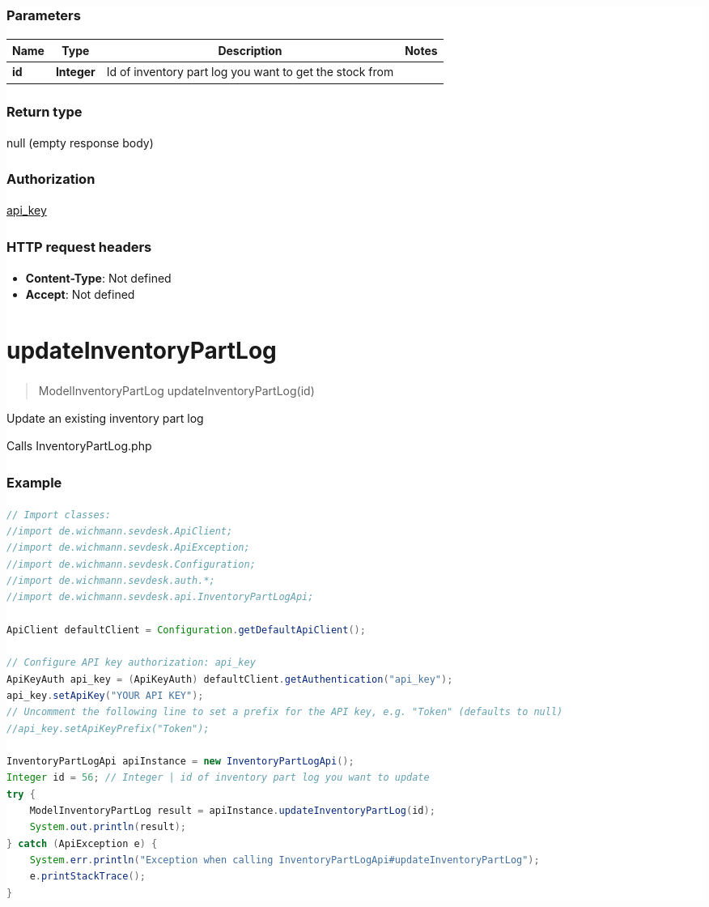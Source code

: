 ### Parameters

Name | Type | Description  | Notes
------------- | ------------- | ------------- | -------------
 **id** | **Integer**| Id of inventory part log you want to get the stock from |

### Return type

null (empty response body)

### Authorization

[api_key](../README.md#api_key)

### HTTP request headers

 - **Content-Type**: Not defined
 - **Accept**: Not defined

<a name="updateInventoryPartLog"></a>
# **updateInventoryPartLog**
> ModelInventoryPartLog updateInventoryPartLog(id)

Update an existing inventory part log

Calls InventoryPartLog.php

### Example
```java
// Import classes:
//import de.wichmann.sevdesk.ApiClient;
//import de.wichmann.sevdesk.ApiException;
//import de.wichmann.sevdesk.Configuration;
//import de.wichmann.sevdesk.auth.*;
//import de.wichmann.sevdesk.api.InventoryPartLogApi;

ApiClient defaultClient = Configuration.getDefaultApiClient();

// Configure API key authorization: api_key
ApiKeyAuth api_key = (ApiKeyAuth) defaultClient.getAuthentication("api_key");
api_key.setApiKey("YOUR API KEY");
// Uncomment the following line to set a prefix for the API key, e.g. "Token" (defaults to null)
//api_key.setApiKeyPrefix("Token");

InventoryPartLogApi apiInstance = new InventoryPartLogApi();
Integer id = 56; // Integer | id of inventory part log you want to update
try {
    ModelInventoryPartLog result = apiInstance.updateInventoryPartLog(id);
    System.out.println(result);
} catch (ApiException e) {
    System.err.println("Exception when calling InventoryPartLogApi#updateInventoryPartLog");
    e.printStackTrace();
}
```
